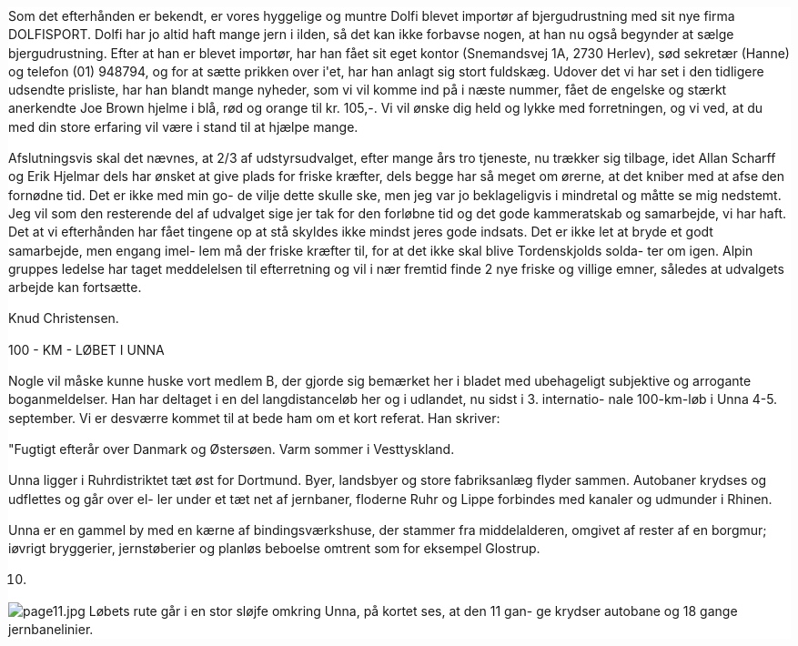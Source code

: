 Som det efterhånden er bekendt, er vores hyggelige og muntre Dolfi blevet
importør af bjergudrustning med sit nye firma DOLFISPORT. Dolfi har jo
altid haft mange jern i ilden, så det kan ikke forbavse nogen, at han nu
også begynder at sælge bjergudrustning. Efter at han er blevet importør,
har han fået sit eget kontor (Snemandsvej 1A, 2730 Herlev), sød sekretær
(Hanne) og telefon (01) 948794, og for at sætte prikken over i'et, har han
anlagt sig stort fuldskæg. Udover det vi har set i den tidligere udsendte
prisliste, har han blandt mange nyheder, som vi vil komme ind på i næste
nummer, fået de engelske og stærkt anerkendte Joe Brown hjelme i blå, rød
og orange til kr. 105,-. Vi vil ønske dig held og lykke med forretningen, og
vi ved, at du med din store erfaring vil være i stand til at hjælpe mange.

Afslutningsvis skal det nævnes, at 2/3 af udstyrsudvalget, efter mange års
tro tjeneste, nu trækker sig tilbage, idet Allan Scharff og Erik Hjelmar dels
har ønsket at give plads for friske kræfter, dels begge har så meget om
ørerne, at det kniber med at afse den fornødne tid. Det er ikke med min go-
de vilje dette skulle ske, men jeg var jo beklageligvis i mindretal og måtte
se mig nedstemt. Jeg vil som den resterende del af udvalget sige jer tak
for den forløbne tid og det gode kammeratskab og samarbejde, vi har haft.
Det at vi efterhånden har fået tingene op at stå skyldes ikke mindst jeres
gode indsats. Det er ikke let at bryde et godt samarbejde, men engang imel-
lem må der friske kræfter til, for at det ikke skal blive Tordenskjolds solda-
ter om igen. Alpin gruppes ledelse har taget meddelelsen til efterretning og
vil i nær fremtid finde 2 nye friske og villige emner, således at udvalgets
arbejde kan fortsætte.

Knud Christensen.

100 - KM - LØBET I UNNA

Nogle vil måske kunne huske vort medlem B, der gjorde sig bemærket her
i bladet med ubehageligt subjektive og arrogante boganmeldelser. Han har
deltaget i en del langdistanceløb her og i udlandet, nu sidst i 3. internatio-
nale 100-km-løb i Unna 4-5. september. Vi er desværre kommet til at bede
ham om et kort referat. Han skriver:

"Fugtigt efterår over Danmark og Østersøen. Varm sommer i Vesttyskland.

Unna ligger i Ruhrdistriktet tæt øst for Dortmund. Byer, landsbyer og store
fabriksanlæg flyder sammen. Autobaner krydses og udflettes og går over el-
ler under et tæt net af jernbaner, floderne Ruhr og Lippe forbindes med
kanaler og udmunder i Rhinen.

Unna er en gammel by med en kærne af bindingsværkshuse, der stammer
fra middelalderen, omgivet af rester af en borgmur; iøvrigt bryggerier,
jernstøberier og planløs beboelse omtrent som for eksempel Glostrup.

10.




![page11.jpg](/1971/DB-1971-6/page11.jpg)
Løbets rute går i en stor sløjfe omkring Unna, på kortet ses, at den 11 gan-
ge krydser autobane og 18 gange jernbanelinier.
